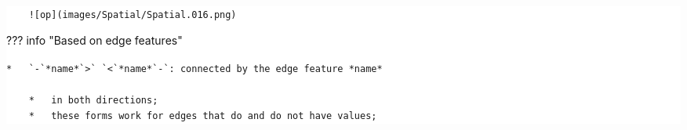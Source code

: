         ![op](images/Spatial/Spatial.016.png)

??? info "Based on edge features"

    *   `-`*name*`>` `<`*name*`-`: connected by the edge feature *name*

        *   in both directions;
        *   these forms work for edges that do and do not have values;
